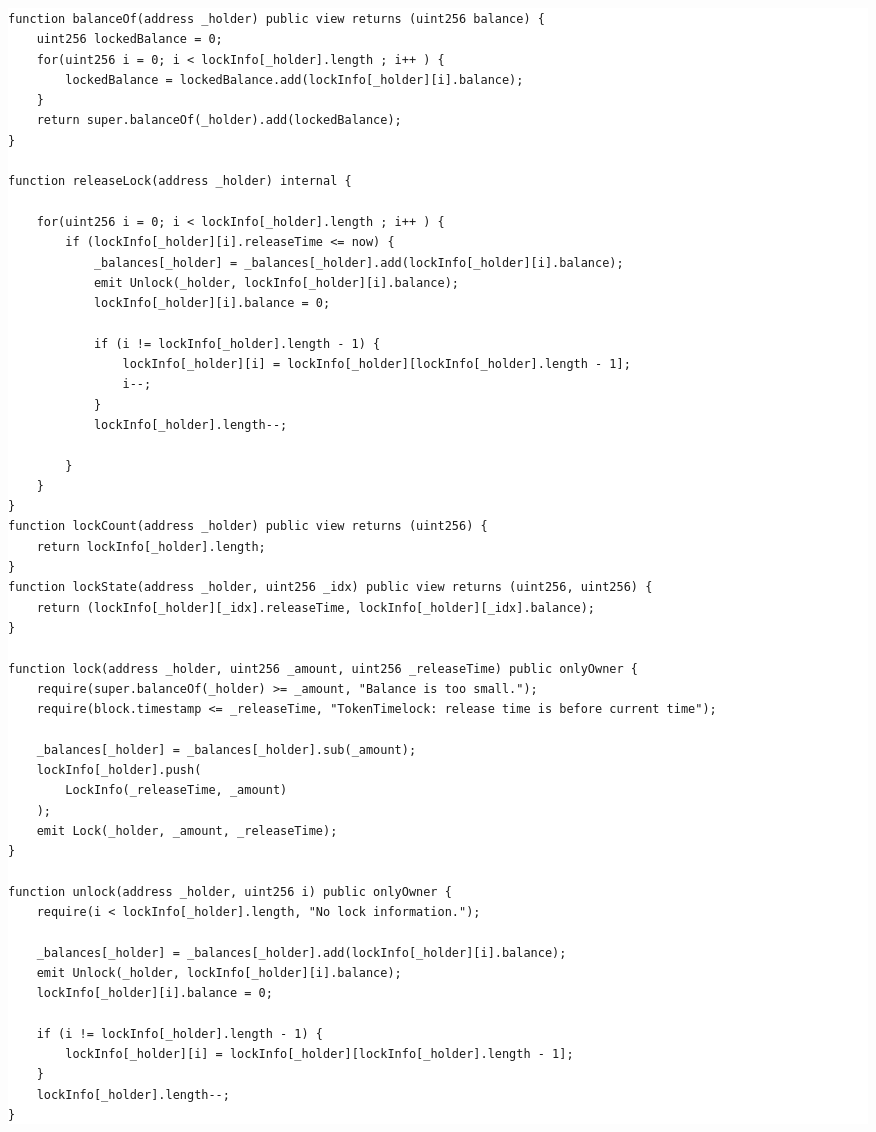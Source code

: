    function balanceOf(address _holder) public view returns (uint256 balance) {
        uint256 lockedBalance = 0;
        for(uint256 i = 0; i < lockInfo[_holder].length ; i++ ) {
            lockedBalance = lockedBalance.add(lockInfo[_holder][i].balance);
        }
        return super.balanceOf(_holder).add(lockedBalance);
    }

    function releaseLock(address _holder) internal {

        for(uint256 i = 0; i < lockInfo[_holder].length ; i++ ) {
            if (lockInfo[_holder][i].releaseTime <= now) {
                _balances[_holder] = _balances[_holder].add(lockInfo[_holder][i].balance);
                emit Unlock(_holder, lockInfo[_holder][i].balance);
                lockInfo[_holder][i].balance = 0;

                if (i != lockInfo[_holder].length - 1) {
                    lockInfo[_holder][i] = lockInfo[_holder][lockInfo[_holder].length - 1];
                    i--;
                }
                lockInfo[_holder].length--;

            }
        }
    }
    function lockCount(address _holder) public view returns (uint256) {
        return lockInfo[_holder].length;
    }
    function lockState(address _holder, uint256 _idx) public view returns (uint256, uint256) {
        return (lockInfo[_holder][_idx].releaseTime, lockInfo[_holder][_idx].balance);
    }

    function lock(address _holder, uint256 _amount, uint256 _releaseTime) public onlyOwner {
        require(super.balanceOf(_holder) >= _amount, "Balance is too small.");
        require(block.timestamp <= _releaseTime, "TokenTimelock: release time is before current time");
        
        _balances[_holder] = _balances[_holder].sub(_amount);
        lockInfo[_holder].push(
            LockInfo(_releaseTime, _amount)
        );
        emit Lock(_holder, _amount, _releaseTime);
    }

    function unlock(address _holder, uint256 i) public onlyOwner {
        require(i < lockInfo[_holder].length, "No lock information.");

        _balances[_holder] = _balances[_holder].add(lockInfo[_holder][i].balance);
        emit Unlock(_holder, lockInfo[_holder][i].balance);
        lockInfo[_holder][i].balance = 0;

        if (i != lockInfo[_holder].length - 1) {
            lockInfo[_holder][i] = lockInfo[_holder][lockInfo[_holder].length - 1];
        }
        lockInfo[_holder].length--;
    }
